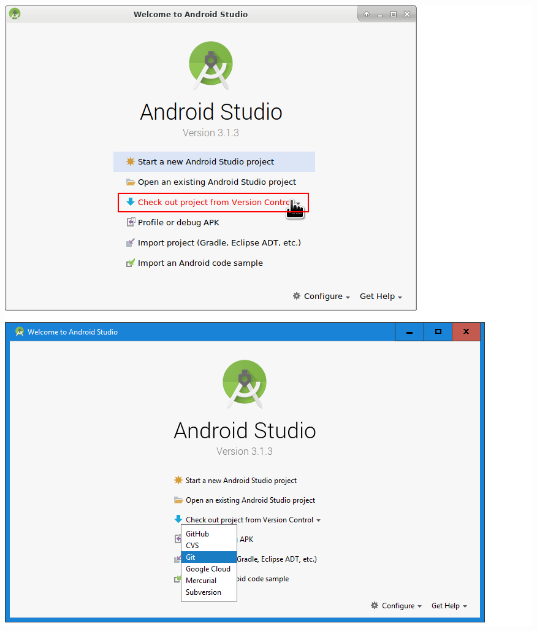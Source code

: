 ![Screenshot 10](../images/Installation_Screenshot_10.png)

![Version_Control_Git](../images/Version_Control_Git.png)
